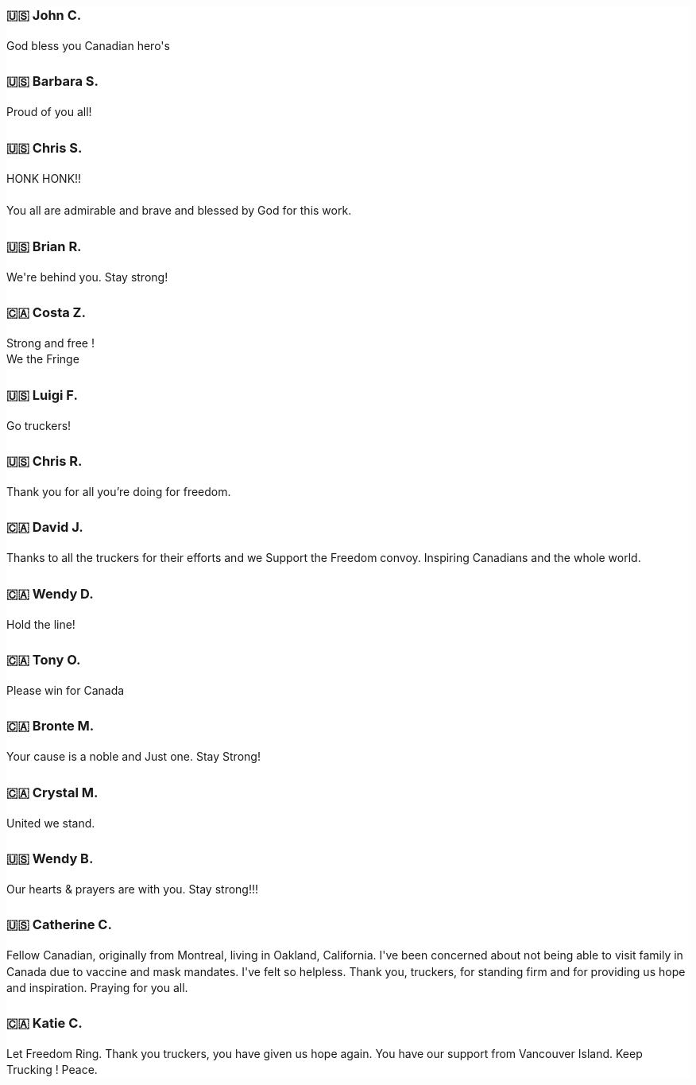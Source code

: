### 🇺🇸 John C.
God bless you Canadian hero's

### 🇺🇸 Barbara S.
Proud of you all!

### 🇺🇸 Chris S.
HONK HONK!!<br /><br />You all are admirable and brave and blessed by God for this work. 

### 🇺🇸 Brian R.
We're behind you.  Stay strong!

### 🇨🇦 Costa Z.
Strong and free ! <br />We the Fringe 

### 🇺🇸 Luigi  F.
Go truckers!

### 🇺🇸 Chris R.
Thank you for all you’re doing for freedom.

### 🇨🇦 David J.
Thanks to all the truckers for their efforts and we Support the Freedom convoy.  Inspiring Canadians and the whole world.

### 🇨🇦 Wendy D.
Hold the line!

### 🇨🇦 Tony O.
Please win for Canada

### 🇨🇦 Bronte M.
Your cause is a noble and Just one. Stay Strong!

### 🇨🇦 Crystal M.
United we stand. 

### 🇺🇸 Wendy B.
Our hearts & prayers are with you. Stay strong!!!

### 🇺🇸 Catherine C.
Fellow Canadian, originally from Montreal, living in Oakland, California. I've been concerned about not being able to visit family in Canada due to vaccine and mask mandates. I've felt so helpless. Thank you, truckers, for standing firm and for providing us hope and inspiration. Praying for you all.

### 🇨🇦 Katie C.
Let Freedom Ring. Thank you truckers, you have given us hope again. You have our support from Vancouver Island. Keep Trucking ! Peace. 
